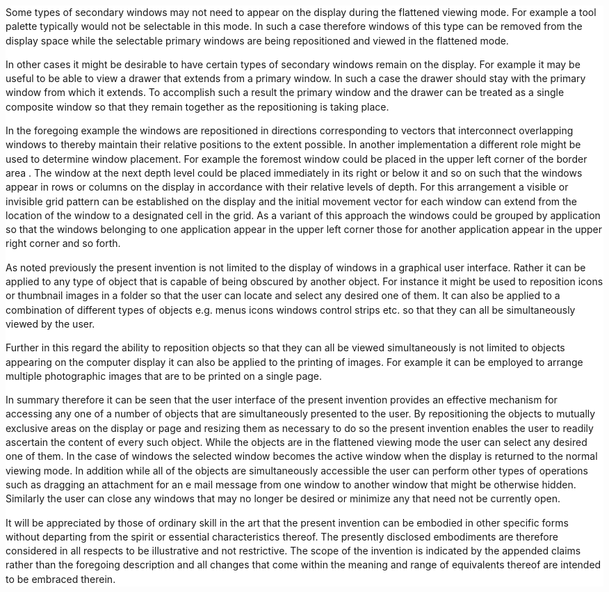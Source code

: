 Some types of secondary windows may not need to appear on the display during the flattened viewing mode. For example a tool palette typically would not be selectable in this mode. In such a case therefore windows of this type can be removed from the display space while the selectable primary windows are being repositioned and viewed in the flattened mode.

In other cases it might be desirable to have certain types of secondary windows remain on the display. For example it may be useful to be able to view a drawer that extends from a primary window. In such a case the drawer should stay with the primary window from which it extends. To accomplish such a result the primary window and the drawer can be treated as a single composite window so that they remain together as the repositioning is taking place.

In the foregoing example the windows are repositioned in directions corresponding to vectors that interconnect overlapping windows to thereby maintain their relative positions to the extent possible. In another implementation a different role might be used to determine window placement. For example the foremost window could be placed in the upper left corner of the border area . The window at the next depth level could be placed immediately in its right or below it and so on such that the windows appear in rows or columns on the display in accordance with their relative levels of depth. For this arrangement a visible or invisible grid pattern can be established on the display and the initial movement vector for each window can extend from the location of the window to a designated cell in the grid. As a variant of this approach the windows could be grouped by application so that the windows belonging to one application appear in the upper left corner those for another application appear in the upper right corner and so forth.

As noted previously the present invention is not limited to the display of windows in a graphical user interface. Rather it can be applied to any type of object that is capable of being obscured by another object. For instance it might be used to reposition icons or thumbnail images in a folder so that the user can locate and select any desired one of them. It can also be applied to a combination of different types of objects e.g. menus icons windows control strips etc. so that they can all be simultaneously viewed by the user.

Further in this regard the ability to reposition objects so that they can all be viewed simultaneously is not limited to objects appearing on the computer display it can also be applied to the printing of images. For example it can be employed to arrange multiple photographic images that are to be printed on a single page.

In summary therefore it can be seen that the user interface of the present invention provides an effective mechanism for accessing any one of a number of objects that are simultaneously presented to the user. By repositioning the objects to mutually exclusive areas on the display or page and resizing them as necessary to do so the present invention enables the user to readily ascertain the content of every such object. While the objects are in the flattened viewing mode the user can select any desired one of them. In the case of windows the selected window becomes the active window when the display is returned to the normal viewing mode. In addition while all of the objects are simultaneously accessible the user can perform other types of operations such as dragging an attachment for an e mail message from one window to another window that might be otherwise hidden. Similarly the user can close any windows that may no longer be desired or minimize any that need not be currently open.

It will be appreciated by those of ordinary skill in the art that the present invention can be embodied in other specific forms without departing from the spirit or essential characteristics thereof. The presently disclosed embodiments are therefore considered in all respects to be illustrative and not restrictive. The scope of the invention is indicated by the appended claims rather than the foregoing description and all changes that come within the meaning and range of equivalents thereof are intended to be embraced therein.

